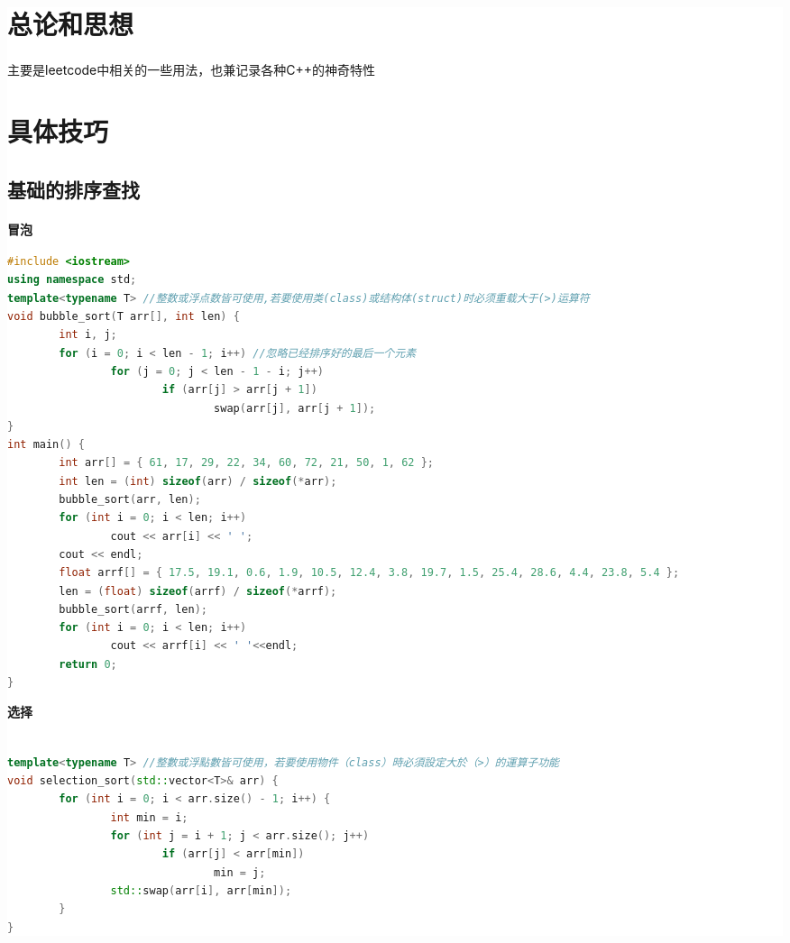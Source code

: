 # 总论和思想

主要是leetcode中相关的一些用法，也兼记录各种C++的神奇特性



# 具体技巧

## 基础的排序查找

**冒泡**

```cpp
#include <iostream>
using namespace std;
template<typename T> //整数或浮点数皆可使用,若要使用类(class)或结构体(struct)时必须重载大于(>)运算符
void bubble_sort(T arr[], int len) {
        int i, j;
        for (i = 0; i < len - 1; i++) //忽略已经排序好的最后一个元素
                for (j = 0; j < len - 1 - i; j++)
                        if (arr[j] > arr[j + 1])
                                swap(arr[j], arr[j + 1]);
}
int main() {
        int arr[] = { 61, 17, 29, 22, 34, 60, 72, 21, 50, 1, 62 };
        int len = (int) sizeof(arr) / sizeof(*arr);
        bubble_sort(arr, len);
        for (int i = 0; i < len; i++)
                cout << arr[i] << ' ';
        cout << endl;
        float arrf[] = { 17.5, 19.1, 0.6, 1.9, 10.5, 12.4, 3.8, 19.7, 1.5, 25.4, 28.6, 4.4, 23.8, 5.4 };
        len = (float) sizeof(arrf) / sizeof(*arrf);
        bubble_sort(arrf, len);
        for (int i = 0; i < len; i++)
                cout << arrf[i] << ' '<<endl;
        return 0;
}

```
**选择**

```cpp

template<typename T> //整數或浮點數皆可使用，若要使用物件（class）時必須設定大於（>）的運算子功能
void selection_sort(std::vector<T>& arr) {
        for (int i = 0; i < arr.size() - 1; i++) {
                int min = i;
                for (int j = i + 1; j < arr.size(); j++)
                        if (arr[j] < arr[min])
                                min = j;
                std::swap(arr[i], arr[min]);
        }
}
```
